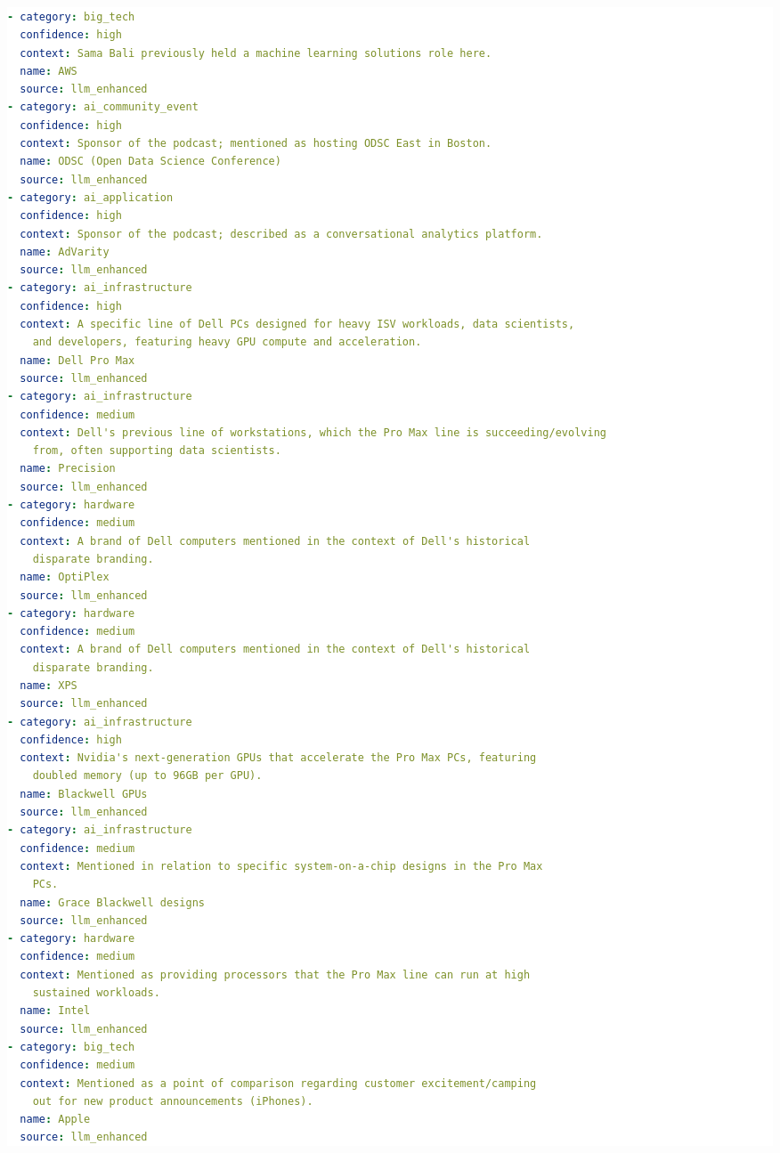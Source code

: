 ```yaml
- category: big_tech
  confidence: high
  context: Sama Bali previously held a machine learning solutions role here.
  name: AWS
  source: llm_enhanced
- category: ai_community_event
  confidence: high
  context: Sponsor of the podcast; mentioned as hosting ODSC East in Boston.
  name: ODSC (Open Data Science Conference)
  source: llm_enhanced
- category: ai_application
  confidence: high
  context: Sponsor of the podcast; described as a conversational analytics platform.
  name: AdVarity
  source: llm_enhanced
- category: ai_infrastructure
  confidence: high
  context: A specific line of Dell PCs designed for heavy ISV workloads, data scientists,
    and developers, featuring heavy GPU compute and acceleration.
  name: Dell Pro Max
  source: llm_enhanced
- category: ai_infrastructure
  confidence: medium
  context: Dell's previous line of workstations, which the Pro Max line is succeeding/evolving
    from, often supporting data scientists.
  name: Precision
  source: llm_enhanced
- category: hardware
  confidence: medium
  context: A brand of Dell computers mentioned in the context of Dell's historical
    disparate branding.
  name: OptiPlex
  source: llm_enhanced
- category: hardware
  confidence: medium
  context: A brand of Dell computers mentioned in the context of Dell's historical
    disparate branding.
  name: XPS
  source: llm_enhanced
- category: ai_infrastructure
  confidence: high
  context: Nvidia's next-generation GPUs that accelerate the Pro Max PCs, featuring
    doubled memory (up to 96GB per GPU).
  name: Blackwell GPUs
  source: llm_enhanced
- category: ai_infrastructure
  confidence: medium
  context: Mentioned in relation to specific system-on-a-chip designs in the Pro Max
    PCs.
  name: Grace Blackwell designs
  source: llm_enhanced
- category: hardware
  confidence: medium
  context: Mentioned as providing processors that the Pro Max line can run at high
    sustained workloads.
  name: Intel
  source: llm_enhanced
- category: big_tech
  confidence: medium
  context: Mentioned as a point of comparison regarding customer excitement/camping
    out for new product announcements (iPhones).
  name: Apple
  source: llm_enhanced
```